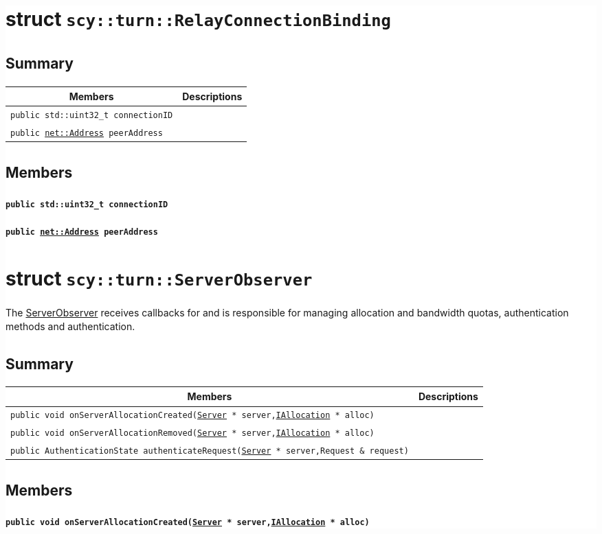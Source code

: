 



# struct `scy::turn::RelayConnectionBinding` 






## Summary

 Members                        | Descriptions                                
--------------------------------|---------------------------------------------
`public std::uint32_t connectionID` | 
`public `[`net::Address`](#classscy_1_1net_1_1Address)` peerAddress` | 

## Members

#### `public std::uint32_t connectionID` 





#### `public `[`net::Address`](#classscy_1_1net_1_1Address)` peerAddress` 





# struct `scy::turn::ServerObserver` 




The [ServerObserver](#structscy_1_1turn_1_1ServerObserver) receives callbacks for and is responsible for managing allocation and bandwidth quotas, authentication methods and authentication.

## Summary

 Members                        | Descriptions                                
--------------------------------|---------------------------------------------
`public void onServerAllocationCreated(`[`Server`](#classscy_1_1turn_1_1Server)` * server,`[`IAllocation`](#classscy_1_1turn_1_1IAllocation)` * alloc)` | 
`public void onServerAllocationRemoved(`[`Server`](#classscy_1_1turn_1_1Server)` * server,`[`IAllocation`](#classscy_1_1turn_1_1IAllocation)` * alloc)` | 
`public AuthenticationState authenticateRequest(`[`Server`](#classscy_1_1turn_1_1Server)` * server,Request & request)` | 

## Members

#### `public void onServerAllocationCreated(`[`Server`](#classscy_1_1turn_1_1Server)` * server,`[`IAllocation`](#classscy_1_1turn_1_1IAllocation)` * alloc)` 

